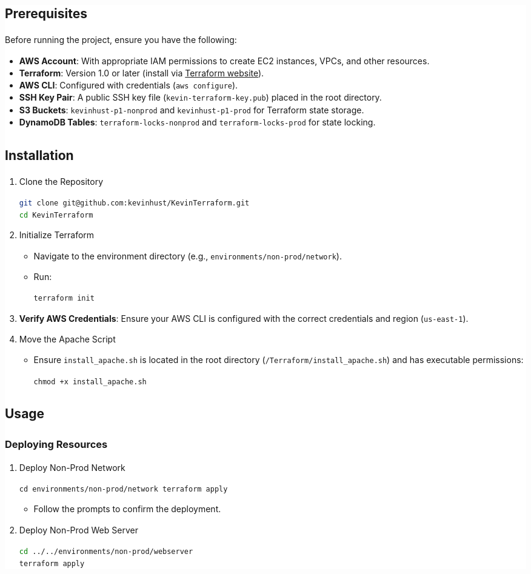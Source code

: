 ## Prerequisites

Before running the project, ensure you have the following:

- **AWS Account**: With appropriate IAM permissions to create EC2 instances, VPCs, and other resources.
- **Terraform**: Version 1.0 or later (install via [Terraform website](https://www.terraform.io/downloads.html)).
- **AWS CLI**: Configured with credentials (`aws configure`).
- **SSH Key Pair**: A public SSH key file (`kevin-terraform-key.pub`) placed in the root directory.
- **S3 Buckets**: `kevinhust-p1-nonprod` and `kevinhust-p1-prod` for Terraform state storage.
- **DynamoDB Tables**: `terraform-locks-nonprod` and `terraform-locks-prod` for state locking.

## Installation

1. Clone the Repository

   ```bash
   git clone git@github.com:kevinhust/KevinTerraform.git 
   cd KevinTerraform
   ```

   

2. Initialize Terraform

   - Navigate to the environment directory (e.g., `environments/non-prod/network`).

   - Run:

     `terraform init`

3. **Verify AWS Credentials**: Ensure your AWS CLI is configured with the correct credentials and region (`us-east-1`).

4. Move the Apache Script

   - Ensure `install_apache.sh` is located in the root directory (`/Terraform/install_apache.sh`) and has executable permissions:

     `chmod +x install_apache.sh`

## Usage

### Deploying Resources

1. Deploy Non-Prod Network

   `cd environments/non-prod/network terraform apply`

   - Follow the prompts to confirm the deployment.

2. Deploy Non-Prod Web Server

   ```bash
   cd ../../environments/non-prod/webserver 
   terraform apply
   ```
